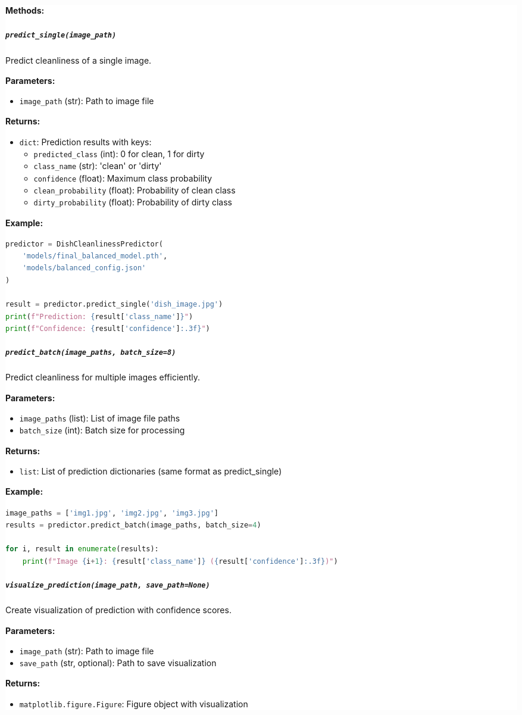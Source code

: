 **Methods:**

##### `predict_single(image_path)`
Predict cleanliness of a single image.

**Parameters:**
- `image_path` (str): Path to image file

**Returns:**
- `dict`: Prediction results with keys:
  - `predicted_class` (int): 0 for clean, 1 for dirty
  - `class_name` (str): 'clean' or 'dirty'
  - `confidence` (float): Maximum class probability
  - `clean_probability` (float): Probability of clean class
  - `dirty_probability` (float): Probability of dirty class

**Example:**
```python
predictor = DishCleanlinessPredictor(
    'models/final_balanced_model.pth',
    'models/balanced_config.json'
)

result = predictor.predict_single('dish_image.jpg')
print(f"Prediction: {result['class_name']}")
print(f"Confidence: {result['confidence']:.3f}")
```

##### `predict_batch(image_paths, batch_size=8)`
Predict cleanliness for multiple images efficiently.

**Parameters:**
- `image_paths` (list): List of image file paths
- `batch_size` (int): Batch size for processing

**Returns:**
- `list`: List of prediction dictionaries (same format as predict_single)

**Example:**
```python
image_paths = ['img1.jpg', 'img2.jpg', 'img3.jpg']
results = predictor.predict_batch(image_paths, batch_size=4)

for i, result in enumerate(results):
    print(f"Image {i+1}: {result['class_name']} ({result['confidence']:.3f})")
```

##### `visualize_prediction(image_path, save_path=None)`
Create visualization of prediction with confidence scores.

**Parameters:**
- `image_path` (str): Path to image file
- `save_path` (str, optional): Path to save visualization

**Returns:**
- `matplotlib.figure.Figure`: Figure object with visualization

